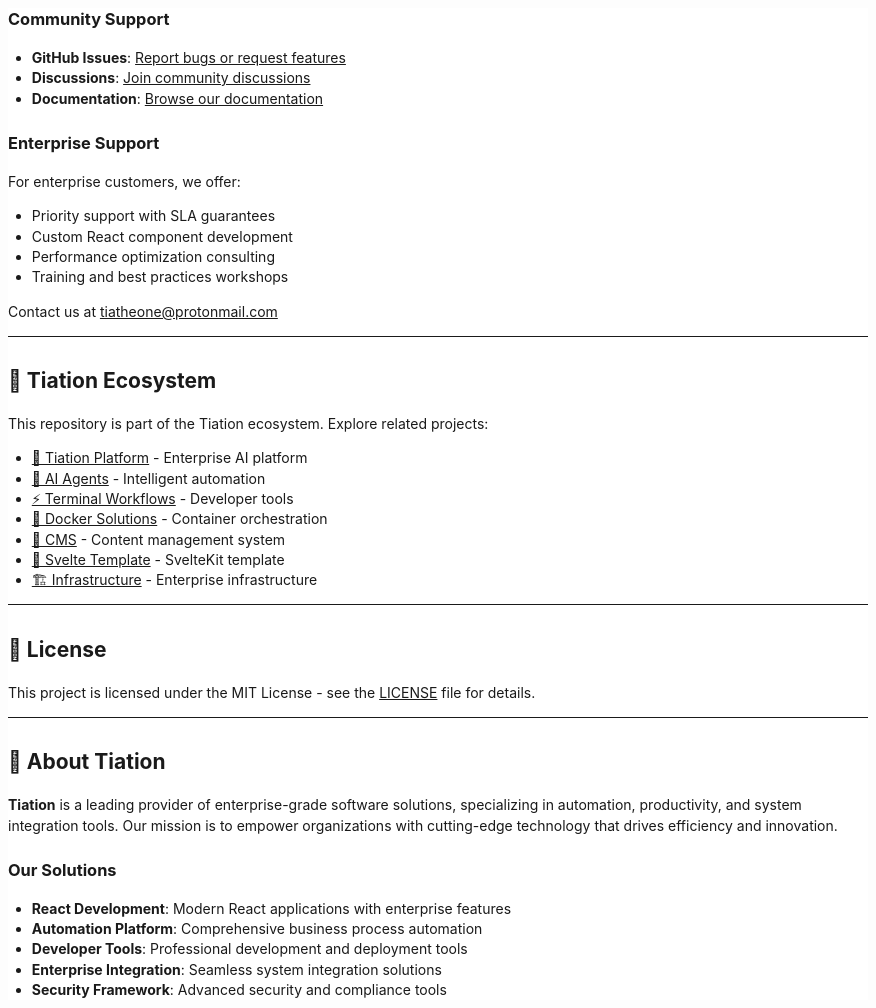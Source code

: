 ### Community Support

- **GitHub Issues**: [Report bugs or request features](https://github.com/tiation/{{GITHUB_REPO_NAME}}/issues)
- **Discussions**: [Join community discussions](https://github.com/tiation/{{GITHUB_REPO_NAME}}/discussions)
- **Documentation**: [Browse our documentation](https://tiation.github.io/{{GITHUB_REPO_NAME}})

### Enterprise Support

For enterprise customers, we offer:
- Priority support with SLA guarantees
- Custom React component development
- Performance optimization consulting
- Training and best practices workshops

Contact us at [tiatheone@protonmail.com](mailto:tiatheone@protonmail.com)

---

## 🔮 Tiation Ecosystem

This repository is part of the Tiation ecosystem. Explore related projects:

- [🌟 Tiation Platform](https://github.com/tiation/tiation-ai-platform) - Enterprise AI platform
- [🤖 AI Agents](https://github.com/tiation/tiation-ai-agents) - Intelligent automation
- [⚡ Terminal Workflows](https://github.com/tiation/tiation-terminal-workflows) - Developer tools
- [🐳 Docker Solutions](https://github.com/tiation/tiation-docker-debian) - Container orchestration
- [📝 CMS](https://github.com/tiation/tiation-cms) - Content management system
- [🔮 Svelte Template](https://github.com/tiation/tiation-svelte-enterprise-template) - SvelteKit template
- [🏗️ Infrastructure](https://github.com/tiation/tiation-rigger-infrastructure) - Enterprise infrastructure

---

## 📄 License

This project is licensed under the MIT License - see the [LICENSE](LICENSE) file for details.

---

## 🌟 About Tiation

**Tiation** is a leading provider of enterprise-grade software solutions, specializing in automation, productivity, and system integration tools. Our mission is to empower organizations with cutting-edge technology that drives efficiency and innovation.

### Our Solutions

- **React Development**: Modern React applications with enterprise features
- **Automation Platform**: Comprehensive business process automation
- **Developer Tools**: Professional development and deployment tools
- **Enterprise Integration**: Seamless system integration solutions
- **Security Framework**: Advanced security and compliance tools
